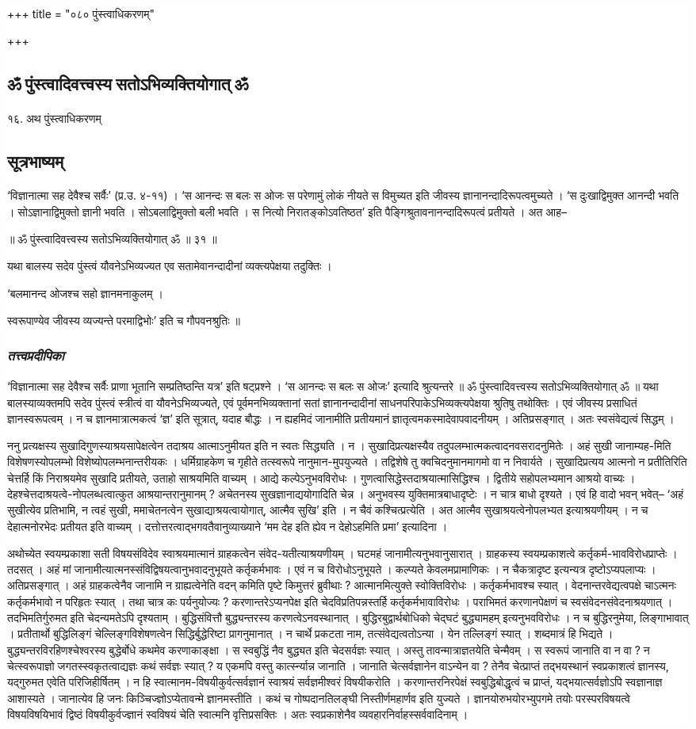 +++
title = "०८० पुंस्त्वाधिकरणम्"

+++


## ॐ पुंस्त्वादिवत्त्वस्य सतोऽभिव्यक्तियोगात् ॐ

१६. अथ पुंस्त्वाधिकरणम्

## **सूत्रभाष्यम्**

‘विज्ञानात्मा सह देवैश्च सर्वैः’ (प्र.उ. ४-११) । ‘स आनन्दः स बलः स ओजः स परेणामुं लोकं नीयते स विमुच्यत इति जीवस्य ज्ञानानन्दादिरूपत्वमुच्यते । ‘स दुःखाद्विमुक्त आनन्दी भवति । सोऽज्ञानाद्विमुक्तो ज्ञानी भवति । सोऽबलाद्विमुक्तो बली भवति । स नित्यो निरातङ्कोऽवतिष्ठत’ इति पैङ्गिश्रुतावनानन्दादिरूपत्वं प्रतीयते । अत आह–

॥ ॐ पुंस्त्वादिवत्त्वस्य सतोऽभिव्यक्तियोगात् ॐ ॥ ३१ ॥

यथा बालस्य सदेव पुंस्त्वं यौवनेऽभिव्यज्यत एव सतामेवानन्दादीनां व्यक्त्यपेक्षया तदुक्तिः ।

‘बलमानन्द ओजश्च सहो ज्ञानमनाकुलम् ।

स्वरूपाण्येव जीवस्य व्यज्यन्ते परमाद्विभोः’ इति च गौपवनश्रुतिः ॥

### ***तत्त्वप्रदीपिका***

‘विज्ञानात्मा सह देवैश्च सर्वैः प्राणा भूतानि सम्प्रतिष्ठन्ति यत्र’ इति षट्प्रश्ने । ‘स आनन्दः स बलः स ओजः’ इत्यादि श्रुत्यन्तरे ॥ ॐ पुंस्त्वादिवत्त्वस्य सतोऽभिव्यक्तियोगात् ॐ ॥ यथा बालस्याव्यक्तमपि सदेव पुंस्त्वं स्त्रीत्वं वा यौवनेऽभिव्यज्यते, एवं पूर्वमनभिव्यक्तानां सतां ज्ञानानन्दादीनां साधनपरिपाकेऽभिव्यक्त्यपेक्षया श्रुतिषु तथोक्तिः । एवं जीवस्य प्रसाधितं ज्ञानस्वरूपत्वम् । न च ज्ञानमात्रात्मकत्वं ‘ज्ञ’ इति सूत्रात्, यदाह बौद्धः । न ह्यहमिदं जानामीति प्रतीयमानं ज्ञातृत्वमकस्मादेवापवादनीयम् । अतिप्रसङ्गात् । अतः स्वसंवेद्यत्वं सिद्धम् ।

ननु प्रत्यक्षस्य सुखादिगुणस्याश्रयसापेक्षत्वेन तदाश्रय आत्माऽनुमीयत इति न स्वतः सिद्ध्यति । न । सुखादिप्रत्यक्षस्यैव तदुपलम्भात्मकत्वादनवसरादनुमितेः । अहं सुखी जानाम्यह-मिति विशेषणस्योपलम्भो विशेष्योपलम्भनान्तरीयकः । धर्मिग्राहकेण च गृहीते तत्स्वरूपे नानुमान-मुपयुज्यते । तद्विशेषे तु क्वचिदनुमानमागमो वा न निवार्यते । सुखादिप्रत्यय आत्मनो न प्रतीतिरिति चेत्तर्हि किं निराश्रयमेव सुखादि प्रतीयते, उताहो साश्रयमिति वाच्यम् । आद्ये कल्पेऽनुभवविरोधः । गुणत्वासिद्धेस्तदाश्रयात्मासिद्धिश्च । द्वितीये सहोपलभ्यमान आश्रयो वाच्यः । देहश्चेत्तदाश्रयत्वे-नोपलब्धत्वात्कुत आश्रयान्तरानुमानम् ? अचेतनस्य सुखज्ञानाद्ययोगादिति चेन्न । अनुभवस्य युक्तिमात्रबाधादृष्टेः । न चात्र बाधो दृश्यते । एवं हि वादो भवन् भवेत्– ‘अहं सुखीत्येव प्रतिभामि, न त्वहं सुखी, ममाचेतनत्वेन सुखाद्याश्रयत्वायोगात्, आत्मैव सुखि’ इति । न चैवं कश्चित्प्रत्येति । अत आत्मैव सुखाश्रयत्वेनोपलभ्यत इत्याश्रयणीयम् । न च देहात्मनोरभेदः प्रतीयत इति वाच्यम् । दत्तोत्तरत्वाद्भगवतैवानुव्याख्याने ‘मम देह इति ह्येव न देहोऽहमिति प्रमा’ इत्यादिना ।

अथोच्येत स्वयम्प्रकाशा सती विषयसंविदेव स्वाश्रयमात्मानं ग्राहकत्वेन संवेद-यतीत्याश्रयणीयम् । घटमहं जानामीत्यनुभवानुसारात् । ग्राहकस्य स्वयम्प्रकाशत्वे कर्तृकर्म-भावविरोधप्राप्तेः । तदसत् । अहं मां जानामीत्यात्मनस्संविद्विषयत्वानुभवादनुभूयते कर्तृकर्मभावः । एवं न च विरोधोऽनुभूयते । कल्प्यते केवलमप्रामाणिकः । न चैकत्रादृष्ट इत्यन्यत्र दृष्टोऽप्यपलाप्यः । अतिप्रसङ्गात् । अहं ग्राहकत्वेनैव जानामि न ग्राह्यत्वेनेति वदन् कमिति पृष्टे किमुत्तरं ब्रुवीथाः ? आत्मानमित्युक्ते स्वोक्तिविरोधः । कर्तृकर्मभावश्च स्यात् । वेदनान्तरवेद्यत्वपक्षे चाऽत्मनः कर्तृकर्मभावो न परिहृतः स्यात् । तथा चात्र कः पर्यनुयोज्यः ? करणान्तरेऽप्यनपेक्ष इति चेदविप्रतिपन्नस्तर्हि कर्तृकर्मभावाविरोधः । पराभिमतं करणानपेक्षणं च स्वसंवेदनसंवेदनाश्रयणात् । तदभिमतिर्गुरुमत इति चेदन्यमतेऽपि दृश्यताम् । बुद्धिसंवित्तौ बुद्ध्यन्तरस्य करणत्वेऽनवस्थानात् । बुद्धिरबुद्वार्थबोधिको चेद्घटं बुद्ध्यामहम् इत्यनुभवविरोधः । न च बुद्धिरनुमेया, लिङ्गाभावात् । प्रतीतार्थो बुद्धिलिङ्गं चेल्लिङ्गविशेषणत्वेन सिद्धिर्बुद्धेरिष्टा प्रागनुमानात् । न चार्थे प्रकटता नाम, तत्संवेद्यत्वतोऽन्या । येन तल्लिङ्गं स्यात् । शब्दमात्रं हि भिद्यते । बुद्ध्यन्तरविरहिणश्चेश्वरस्य बुद्धेर्बोधे कथमेव करणाकाङ्क्षा । स स्वबुद्धिं नैव बुद्ध्यत इति चेदसर्वज्ञः स्यात् । अस्तु तावन्मात्राज्ञतयेति चेन्मैवम् । स स्वरूपं जानाति वा न वा ? न चेत्स्वरूपाज्ञो जगतस्स्वकृतत्वाद्यज्ञः कथं सर्वज्ञः स्यात् ? य एकमपि वस्तु कार्त्स्न्यान्न जानाति । जानाति चेत्सर्वज्ञानेन वाऽन्येन वा ? तेनैव चेत्प्राप्तं तद्भयस्थानं स्वप्रकाशत्वं ज्ञानस्य, यद्गुरुमत एवेति परिजिहीर्षितम् । न हि स्वात्मानम-विषयीकुर्वत्सर्वज्ञानं स्वाश्रयं सर्वज्ञमीश्वरं विषयीकरोति । करणान्तरनिरपेक्षं स्वबुद्धिबोद्धृत्वं च प्राप्तं, यद्भयात्सर्वज्ञोऽपि स्वज्ञानाज्ञ आशास्यते । जानात्येव हि जनः किञ्चिज्ज्ञोऽप्येतावन्मे ज्ञानमस्तीति । कथं च गोष्पदानतिलङ्घी निस्तीर्णमहार्णव इति युज्यते । ज्ञानयोरुभयोरभ्युपगमे तयोः परस्परविषयत्वे विषयविषयिभावं द्विष्ठं विषयीकुर्वज्ज्ञानं स्वविषयं चेति स्वात्मनि वृत्तिप्रसक्तिः । अतः स्वप्रकाशेनैव व्यवहारनिर्वाहस्सर्ववादिनाम् ।
